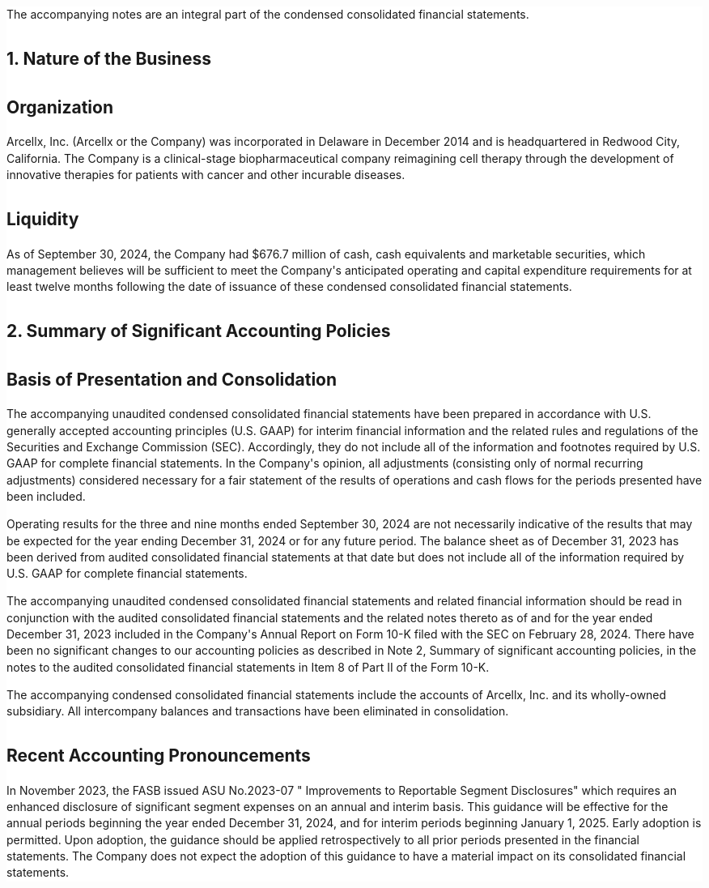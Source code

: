 The accompanying notes are an integral part of the condensed consolidated financial statements.

## 1. Nature of the Business

## Organization

Arcellx, Inc. (Arcellx or the Company) was incorporated in Delaware in December 2014 and is headquartered in Redwood City, California. The Company is a clinical-stage biopharmaceutical company reimagining cell therapy through the development of innovative therapies for patients with cancer and other incurable diseases.

## Liquidity

As of September 30, 2024, the Company had $676.7 million of cash, cash equivalents and marketable securities, which management believes will be sufficient to meet the Company's anticipated operating and capital expenditure requirements for at least twelve months following the date of issuance of these condensed consolidated financial statements.

## 2. Summary of Significant Accounting Policies

## Basis of Presentation and Consolidation

The accompanying unaudited condensed consolidated financial statements have been prepared in accordance with U.S. generally accepted accounting principles (U.S. GAAP) for interim financial information and the related rules and regulations of the Securities and Exchange Commission (SEC). Accordingly, they do not include all of the information and footnotes required by U.S. GAAP for complete financial statements. In the Company's opinion, all adjustments (consisting only of normal recurring adjustments) considered necessary for a fair statement of the results of operations and cash flows for the periods presented have been included.

Operating results for the three and nine months ended September 30, 2024 are not necessarily indicative of the results that may be expected for the year ending December 31, 2024 or for any future period. The balance sheet as of December 31, 2023 has been derived from audited consolidated financial statements at that date but does not include all of the information required by U.S. GAAP for complete financial statements.

The accompanying unaudited condensed consolidated financial statements and related financial information should be read in conjunction with the audited consolidated financial statements and the related notes thereto as of and for the year ended December 31, 2023 included in the Company's Annual Report on Form 10-K filed with the SEC on February 28, 2024. There have been no significant changes to our accounting policies as described in Note 2, Summary of significant accounting policies, in the notes to the audited consolidated financial statements in Item 8 of Part II of the Form 10-K.

The accompanying condensed consolidated financial statements include the accounts of Arcellx, Inc. and its wholly-owned subsidiary. All intercompany balances and transactions have been eliminated in consolidation.

## Recent Accounting Pronouncements

In November 2023, the FASB issued ASU No.2023-07 " Improvements to Reportable Segment Disclosures" which requires an enhanced disclosure of significant segment expenses on an annual and interim basis. This guidance will be effective for the annual periods beginning the year ended December 31, 2024, and for interim periods beginning January 1, 2025. Early adoption is permitted. Upon adoption, the guidance should be applied retrospectively to all prior periods presented in the financial statements. The Company does not expect the adoption of this guidance to have a material impact on its consolidated financial statements.
